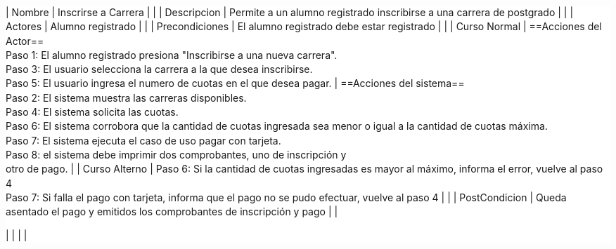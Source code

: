 | Nombre         | Inscrirse a Carrera                                                                                                                                                                                                                                 |                                                                                                                                                                                                                                                                                                                                                                                                               |
| Descripcion    | Permite a un alumno registrado inscribirse a una carrera de postgrado                                                                                                                                                                               |                                                                                                                                                                                                                                                                                                                                                                                                               |
| Actores        | Alumno registrado                                                                                                                                                                                                                                   |                                                                                                                                                                                                                                                                                                                                                                                                               |
| Precondiciones | El alumno registrado debe estar registrado                                                                                                                                                                                                          |                                                                                                                                                                                                                                                                                                                                                                                                               |
| Curso Normal   | ==Acciones del Actor==<br>Paso 1: El alumno registrado presiona "Inscribirse a una nueva carrera".<br>Paso 3: El usuario selecciona la carrera a la que desea inscribirse.<br>Paso 5: El usuario ingresa el numero de cuotas en el que desea pagar. | ==Acciones del sistema==<br>Paso 2: El sistema muestra las carreras disponibles.<br>Paso 4: El sistema solicita las cuotas.<br>Paso 6: El sistema corrobora que la cantidad de cuotas ingresada sea menor o igual a la cantidad de cuotas máxima.<br>Paso 7: El sistema ejecuta el caso de uso pagar con tarjeta.<br>Paso 8: el sistema debe imprimir dos comprobantes, uno de inscripción y<br>otro de pago. |
| Curso Alterno  | Paso 6: Si la cantidad de cuotas ingresadas es mayor al máximo, informa el error, vuelve al paso 4<br>Paso 7: Si falla el pago con tarjeta, informa que el pago no se pudo efectuar, vuelve al paso 4                                               |                                                                                                                                                                                                                                                                                                                                                                                                               |
| PostCondicion  | Queda asentado el pago y emitidos los comprobantes de inscripción y pago                                                                                                                                                                            |                                                                                                                                                                                                                                                                                                                                                                                                               |

|               |                                                                                                                                                                                                                                                                                                         |                                                                                                                                                                                                                                                                                                                                                                                                                                                |